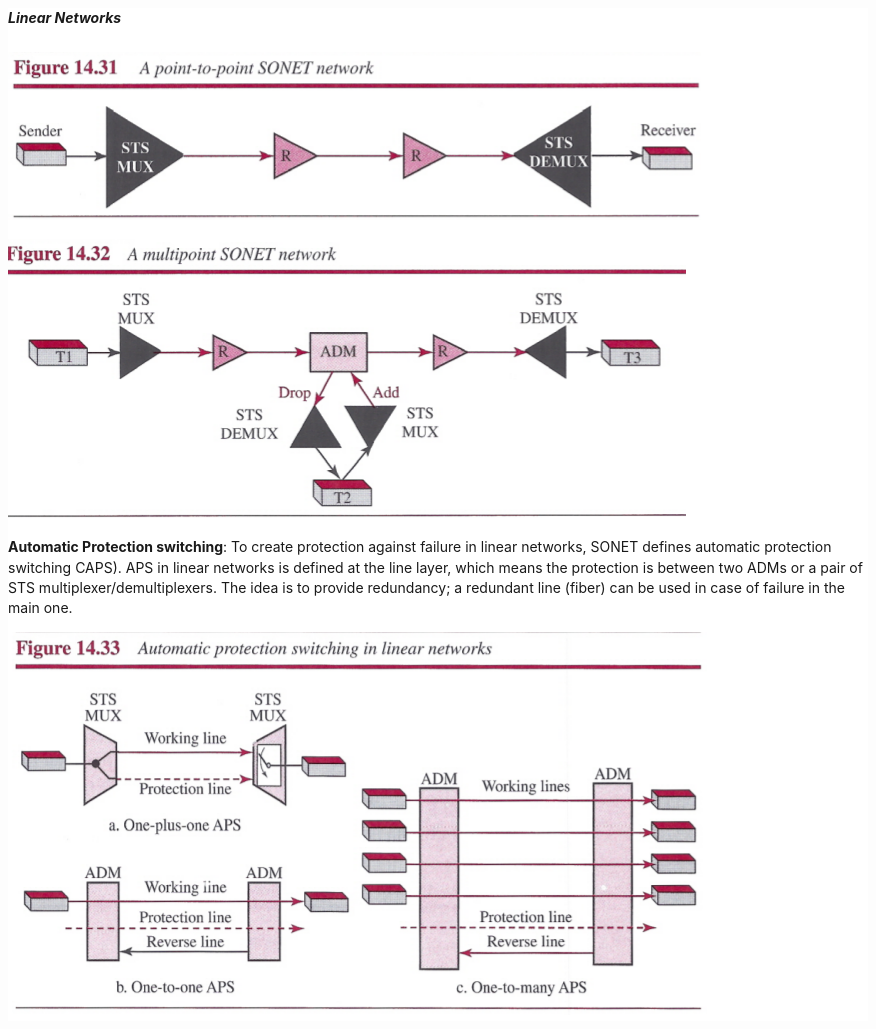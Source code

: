 ##### Linear Networks
![](./static/ch14_31.png)

![](./static/ch14_32.png)

**Automatic Protection switching**: To create protection against failure in linear networks, SONET defines automatic protection switching CAPS). APS in linear networks is defined at the line layer, which means the protection is between two ADMs or a pair of STS multiplexer/demultiplexers. The idea is to provide redundancy; a redundant line (fiber) can be used in case of failure in the main one.

![](./static/ch14_33.png)
